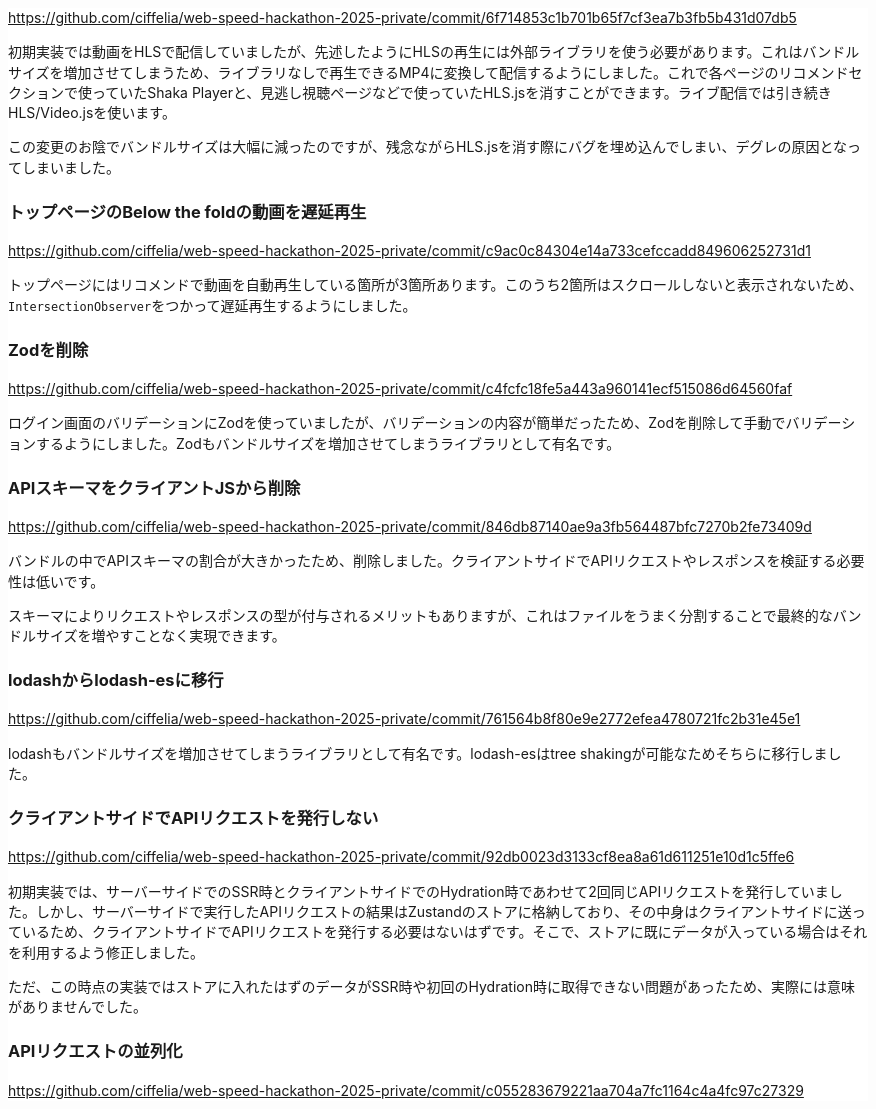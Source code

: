 https://github.com/ciffelia/web-speed-hackathon-2025-private/commit/6f714853c1b701b65f7cf3ea7b3fb5b431d07db5

初期実装では動画をHLSで配信していましたが、先述したようにHLSの再生には外部ライブラリを使う必要があります。これはバンドルサイズを増加させてしまうため、ライブラリなしで再生できるMP4に変換して配信するようにしました。これで各ページのリコメンドセクションで使っていたShaka Playerと、見逃し視聴ページなどで使っていたHLS.jsを消すことができます。ライブ配信では引き続きHLS/Video.jsを使います。

この変更のお陰でバンドルサイズは大幅に減ったのですが、残念ながらHLS.jsを消す際にバグを埋め込んでしまい、デグレの原因となってしまいました。

### トップページのBelow the foldの動画を遅延再生

https://github.com/ciffelia/web-speed-hackathon-2025-private/commit/c9ac0c84304e14a733cefccadd849606252731d1

トップページにはリコメンドで動画を自動再生している箇所が3箇所あります。このうち2箇所はスクロールしないと表示されないため、`IntersectionObserver`をつかって遅延再生するようにしました。

### Zodを削除

https://github.com/ciffelia/web-speed-hackathon-2025-private/commit/c4fcfc18fe5a443a960141ecf515086d64560faf

ログイン画面のバリデーションにZodを使っていましたが、バリデーションの内容が簡単だったため、Zodを削除して手動でバリデーションするようにしました。Zodもバンドルサイズを増加させてしまうライブラリとして有名です。

### APIスキーマをクライアントJSから削除

https://github.com/ciffelia/web-speed-hackathon-2025-private/commit/846db87140ae9a3fb564487bfc7270b2fe73409d

バンドルの中でAPIスキーマの割合が大きかったため、削除しました。クライアントサイドでAPIリクエストやレスポンスを検証する必要性は低いです。

スキーマによりリクエストやレスポンスの型が付与されるメリットもありますが、これはファイルをうまく分割することで最終的なバンドルサイズを増やすことなく実現できます。

### lodashからlodash-esに移行

https://github.com/ciffelia/web-speed-hackathon-2025-private/commit/761564b8f80e9e2772efea4780721fc2b31e45e1

lodashもバンドルサイズを増加させてしまうライブラリとして有名です。lodash-esはtree shakingが可能なためそちらに移行しました。

### クライアントサイドでAPIリクエストを発行しない

https://github.com/ciffelia/web-speed-hackathon-2025-private/commit/92db0023d3133cf8ea8a61d611251e10d1c5ffe6

初期実装では、サーバーサイドでのSSR時とクライアントサイドでのHydration時であわせて2回同じAPIリクエストを発行していました。しかし、サーバーサイドで実行したAPIリクエストの結果はZustandのストアに格納しており、その中身はクライアントサイドに送っているため、クライアントサイドでAPIリクエストを発行する必要はないはずです。そこで、ストアに既にデータが入っている場合はそれを利用するよう修正しました。

ただ、この時点の実装ではストアに入れたはずのデータがSSR時や初回のHydration時に取得できない問題があったため、実際には意味がありませんでした。

### APIリクエストの並列化

https://github.com/ciffelia/web-speed-hackathon-2025-private/commit/c055283679221aa704a7fc1164c4a4fc97c27329
